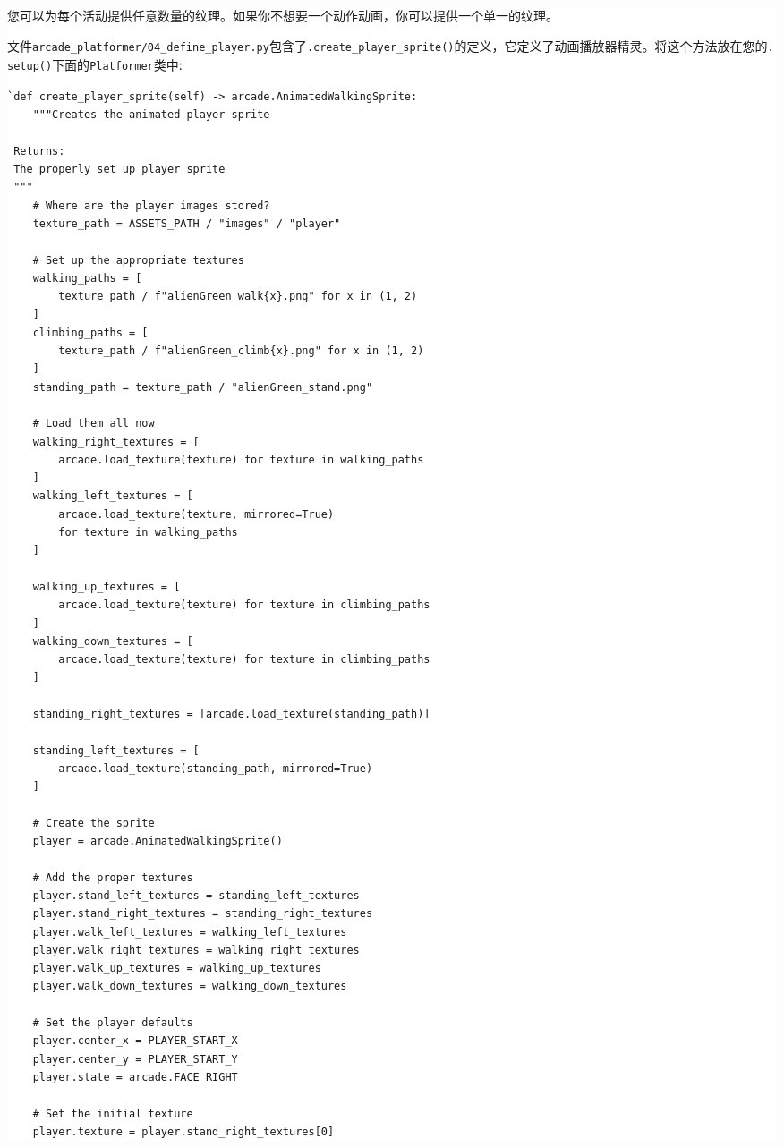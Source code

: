 您可以为每个活动提供任意数量的纹理。如果你不想要一个动作动画，你可以提供一个单一的纹理。

文件`arcade_platformer/04_define_player.py`包含了`.create_player_sprite()`的定义，它定义了动画播放器精灵。将这个方法放在您的`.setup()`下面的`Platformer`类中:

```
`def create_player_sprite(self) -> arcade.AnimatedWalkingSprite:
    """Creates the animated player sprite

 Returns:
 The properly set up player sprite
 """
    # Where are the player images stored?
    texture_path = ASSETS_PATH / "images" / "player"

    # Set up the appropriate textures
    walking_paths = [
        texture_path / f"alienGreen_walk{x}.png" for x in (1, 2)
    ]
    climbing_paths = [
        texture_path / f"alienGreen_climb{x}.png" for x in (1, 2)
    ]
    standing_path = texture_path / "alienGreen_stand.png"

    # Load them all now
    walking_right_textures = [
        arcade.load_texture(texture) for texture in walking_paths
    ]
    walking_left_textures = [
        arcade.load_texture(texture, mirrored=True)
        for texture in walking_paths
    ]

    walking_up_textures = [
        arcade.load_texture(texture) for texture in climbing_paths
    ]
    walking_down_textures = [
        arcade.load_texture(texture) for texture in climbing_paths
    ]

    standing_right_textures = [arcade.load_texture(standing_path)]

    standing_left_textures = [
        arcade.load_texture(standing_path, mirrored=True)
    ]

    # Create the sprite
    player = arcade.AnimatedWalkingSprite()

    # Add the proper textures
    player.stand_left_textures = standing_left_textures
    player.stand_right_textures = standing_right_textures
    player.walk_left_textures = walking_left_textures
    player.walk_right_textures = walking_right_textures
    player.walk_up_textures = walking_up_textures
    player.walk_down_textures = walking_down_textures

    # Set the player defaults
    player.center_x = PLAYER_START_X
    player.center_y = PLAYER_START_Y
    player.state = arcade.FACE_RIGHT

    # Set the initial texture
    player.texture = player.stand_right_textures[0]

```
